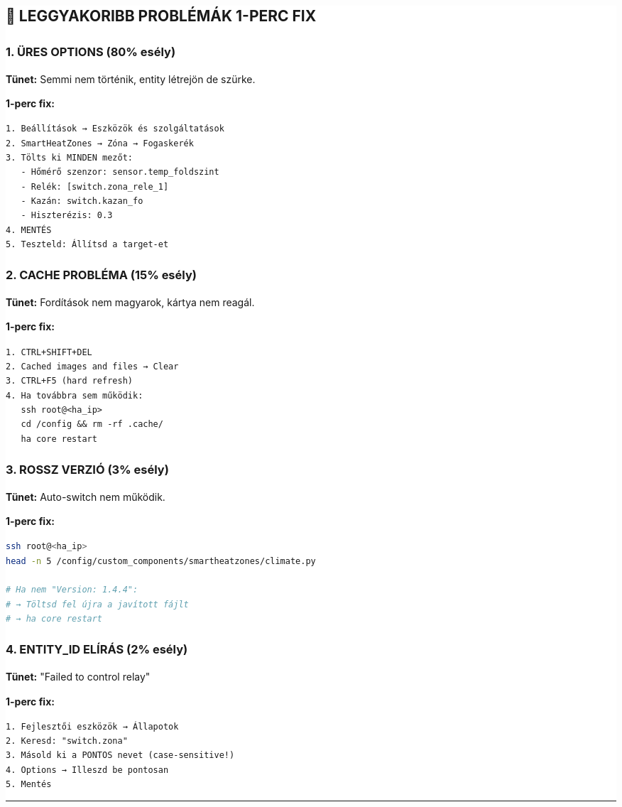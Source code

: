 ## 🎯 LEGGYAKORIBB PROBLÉMÁK 1-PERC FIX

### 1. ÜRES OPTIONS (80% esély)

**Tünet:** Semmi nem történik, entity létrejön de szürke.

**1-perc fix:**
```
1. Beállítások → Eszközök és szolgáltatások
2. SmartHeatZones → Zóna → Fogaskerék
3. Tölts ki MINDEN mezőt:
   - Hőmérő szenzor: sensor.temp_foldszint
   - Relék: [switch.zona_rele_1]
   - Kazán: switch.kazan_fo
   - Hiszterézis: 0.3
4. MENTÉS
5. Teszteld: Állítsd a target-et
```

### 2. CACHE PROBLÉMA (15% esély)

**Tünet:** Fordítások nem magyarok, kártya nem reagál.

**1-perc fix:**
```
1. CTRL+SHIFT+DEL
2. Cached images and files → Clear
3. CTRL+F5 (hard refresh)
4. Ha továbbra sem működik:
   ssh root@<ha_ip>
   cd /config && rm -rf .cache/
   ha core restart
```

### 3. ROSSZ VERZIÓ (3% esély)

**Tünet:** Auto-switch nem működik.

**1-perc fix:**
```bash
ssh root@<ha_ip>
head -n 5 /config/custom_components/smartheatzones/climate.py

# Ha nem "Version: 1.4.4":
# → Töltsd fel újra a javított fájlt
# → ha core restart
```

### 4. ENTITY_ID ELÍRÁS (2% esély)

**Tünet:** "Failed to control relay"

**1-perc fix:**
```
1. Fejlesztői eszközök → Állapotok
2. Keresd: "switch.zona"
3. Másold ki a PONTOS nevet (case-sensitive!)
4. Options → Illeszd be pontosan
5. Mentés
```

---